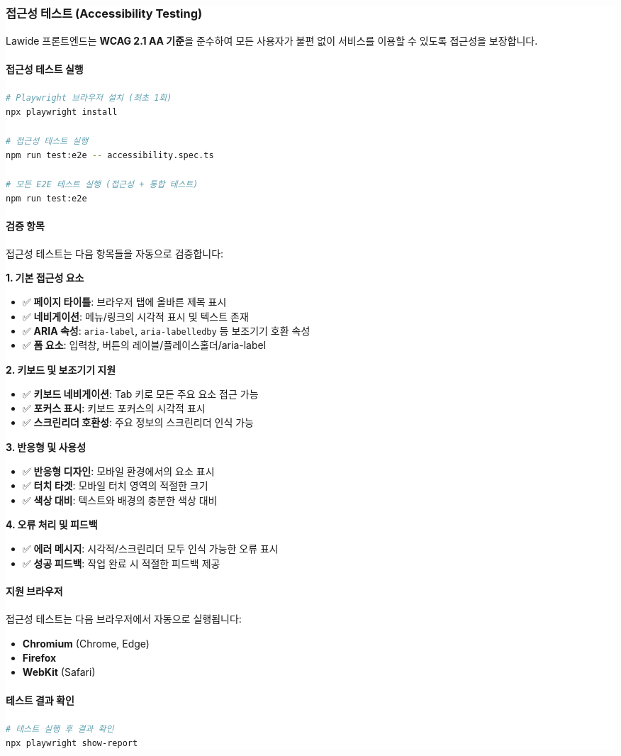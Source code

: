 ### 접근성 테스트 (Accessibility Testing)

Lawide 프론트엔드는 **WCAG 2.1 AA 기준**을 준수하여 모든 사용자가 불편 없이 서비스를 이용할 수 있도록 접근성을 보장합니다.

#### 접근성 테스트 실행

```bash
# Playwright 브라우저 설치 (최초 1회)
npx playwright install

# 접근성 테스트 실행
npm run test:e2e -- accessibility.spec.ts

# 모든 E2E 테스트 실행 (접근성 + 통합 테스트)
npm run test:e2e
```

#### 검증 항목

접근성 테스트는 다음 항목들을 자동으로 검증합니다:

**1. 기본 접근성 요소**

- ✅ **페이지 타이틀**: 브라우저 탭에 올바른 제목 표시
- ✅ **네비게이션**: 메뉴/링크의 시각적 표시 및 텍스트 존재
- ✅ **ARIA 속성**: `aria-label`, `aria-labelledby` 등 보조기기 호환 속성
- ✅ **폼 요소**: 입력창, 버튼의 레이블/플레이스홀더/aria-label

**2. 키보드 및 보조기기 지원**

- ✅ **키보드 네비게이션**: Tab 키로 모든 주요 요소 접근 가능
- ✅ **포커스 표시**: 키보드 포커스의 시각적 표시
- ✅ **스크린리더 호환성**: 주요 정보의 스크린리더 인식 가능

**3. 반응형 및 사용성**

- ✅ **반응형 디자인**: 모바일 환경에서의 요소 표시
- ✅ **터치 타겟**: 모바일 터치 영역의 적절한 크기
- ✅ **색상 대비**: 텍스트와 배경의 충분한 색상 대비

**4. 오류 처리 및 피드백**

- ✅ **에러 메시지**: 시각적/스크린리더 모두 인식 가능한 오류 표시
- ✅ **성공 피드백**: 작업 완료 시 적절한 피드백 제공

#### 지원 브라우저

접근성 테스트는 다음 브라우저에서 자동으로 실행됩니다:

- **Chromium** (Chrome, Edge)
- **Firefox**
- **WebKit** (Safari)

#### 테스트 결과 확인

```bash
# 테스트 실행 후 결과 확인
npx playwright show-report
```
